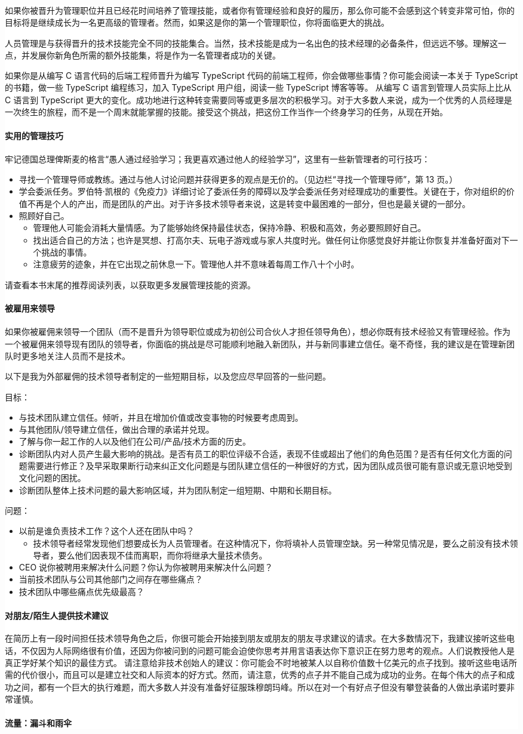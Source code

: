 如果你被晋升为管理职位并且已经花时间培养了管理技能，或者你有管理经验和良好的履历，那么你可能不会感到这个转变非常可怕，你的目标将是继续成长为一名更高级的管理者。然而，如果这是你的第一个管理职位，你将面临更大的挑战。

人员管理是与获得晋升的技术技能完全不同的技能集合。当然，技术技能是成为一名出色的技术经理的必备条件，但远远不够。理解这一点，并发展你新角色所需的额外技能集，将是作为一名管理者成功的关键。

如果你是从编写 C 语言代码的后端工程师晋升为编写 TypeScript 代码的前端工程师，你会做哪些事情？你可能会阅读一本关于 TypeScript 的书籍，做一些 TypeScript 编程练习，加入 TypeScript 用户组，阅读一些 TypeScript 博客等等。
从编写 C 语言到管理人员实际上比从 C 语言到 TypeScript 更大的变化。成功地进行这种转变需要同等或更多层次的积极学习。对于大多数人来说，成为一个优秀的人员经理是一次终生的旅程，而不是一个周末就能掌握的技能。接受这个挑战，把这份工作当作一个终身学习的任务，从现在开始。

#### 实用的管理技巧

牢记德国总理俾斯麦的格言“愚人通过经验学习；我更喜欢通过他人的经验学习”，这里有一些新管理者的可行技巧：

- 寻找一个管理导师或教练。通过与他人讨论问题并获得更多的观点是无价的。（见边栏“寻找一个管理导师”，第 13 页。）
- 学会委派任务。罗伯特·凯根的《免疫力》详细讨论了委派任务的障碍以及学会委派任务对经理成功的重要性。关键在于，你对组织的价值不再是个人的产出，而是团队的产出。对于许多技术领导者来说，这是转变中最困难的一部分，但也是最关键的一部分。
- 照顾好自己。
  - 管理他人可能会消耗大量情感。为了能够始终保持最佳状态，保持冷静、积极和高效，务必要照顾好自己。
  - 找出适合自己的方法；也许是冥想、打高尔夫、玩电子游戏或与家人共度时光。做任何让你感觉良好并能让你恢复并准备好面对下一个挑战的事情。
  - 注意疲劳的迹象，并在它出现之前休息一下。管理他人并不意味着每周工作八十个小时。

请查看本书末尾的推荐阅读列表，以获取更多发展管理技能的资源。

#### 被雇用来领导

如果你被雇佣来领导一个团队（而不是晋升为领导职位或成为初创公司合伙人才担任领导角色），想必你既有技术经验又有管理经验。作为一个被雇佣来领导现有团队的领导者，你面临的挑战是尽可能顺利地融入新团队，并与新同事建立信任。毫不奇怪，我的建议是在管理新团队时更多地关注人员而不是技术。

以下是我为外部雇佣的技术领导者制定的一些短期目标，以及您应尽早回答的一些问题。

目标：

- 与技术团队建立信任。倾听，并且在增加价值或改变事物的时候要考虑周到。
- 与其他团队/领导建立信任，做出合理的承诺并兑现。
- 了解与你一起工作的人以及他们在公司/产品/技术方面的历史。
- 诊断团队内对人员产生最大影响的挑战。是否有员工的职位评级不合适，表现不佳或超出了他们的角色范围？是否有任何文化方面的问题需要进行修正？及早采取果断行动来纠正文化问题是与团队建立信任的一种很好的方式，因为团队成员很可能有意识或无意识地受到文化问题的困扰。
- 诊断团队整体上技术问题的最大影响区域，并为团队制定一组短期、中期和长期目标。

问题：

- 以前是谁负责技术工作？这个人还在团队中吗？
  - 技术领导者经常发现他们想要成长为人员管理者。在这种情况下，你将填补人员管理空缺。另一种常见情况是，要么之前没有技术领导者，要么他们因表现不佳而离职，而你将继承大量技术债务。
- CEO 说你被聘用来解决什么问题？你认为你被聘用来解决什么问题？
- 当前技术团队与公司其他部门之间存在哪些痛点？
- 技术团队中哪些痛点优先级最高？

#### 对朋友/陌生人提供技术建议

在简历上有一段时间担任技术领导角色之后，你很可能会开始接到朋友或朋友的朋友寻求建议的请求。在大多数情况下，我建议接听这些电话，不仅因为人际网络很有价值，还因为你被问到的问题可能会迫使你思考并用言语表达你下意识正在努力思考的观点。人们说教授他人是真正学好某个知识的最佳方式。
请注意给非技术创始人的建议：你可能会不时地被某人以自称价值数十亿美元的点子找到。接听这些电话所需的代价很小，而且可以是建立社交和人际资本的好方式。然而，请注意，优秀的点子并不能自己成为成功的业务。在每个伟大的点子和成功之间，都有一个巨大的执行难题，而大多数人并没有准备好征服珠穆朗玛峰。所以在对一个有好点子但没有攀登装备的人做出承诺时要非常谨慎。

#### 流量：漏斗和雨伞
